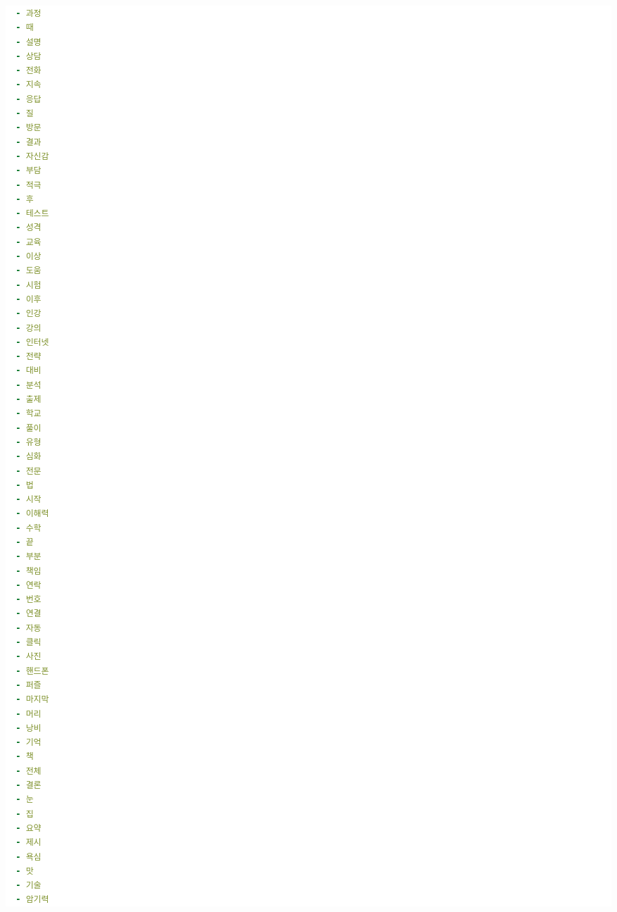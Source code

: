 ```yaml
  - 과정
  - 때
  - 설명
  - 상담
  - 전화
  - 지속
  - 응답
  - 질
  - 방문
  - 결과
  - 자신감
  - 부담
  - 적극
  - 후
  - 테스트
  - 성격
  - 교육
  - 이상
  - 도움
  - 시험
  - 이후
  - 인강
  - 강의
  - 인터넷
  - 전략
  - 대비
  - 분석
  - 출제
  - 학교
  - 풀이
  - 유형
  - 심화
  - 전문
  - 법
  - 시작
  - 이해력
  - 수학
  - 끝
  - 부분
  - 책임
  - 연락
  - 번호
  - 연결
  - 자동
  - 클릭
  - 사진
  - 핸드폰
  - 퍼즐
  - 마지막
  - 머리
  - 낭비
  - 기억
  - 책
  - 전체
  - 결론
  - 눈
  - 집
  - 요약
  - 제시
  - 욕심
  - 맛
  - 기술
  - 암기력
```